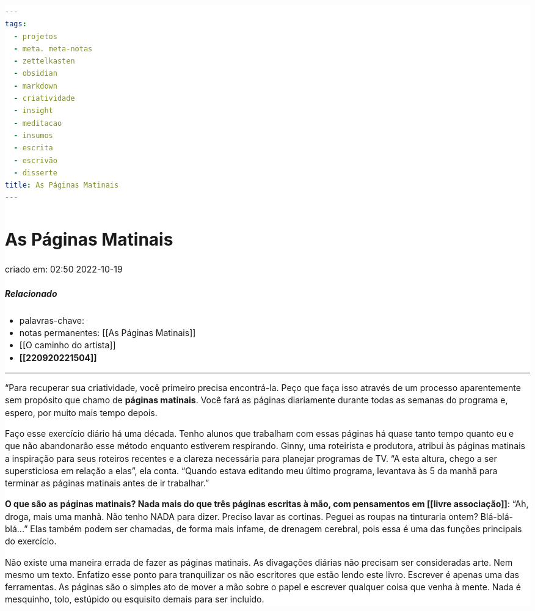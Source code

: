 ```yaml
---
tags:
  - projetos
  - meta. meta-notas
  - zettelkasten
  - obsidian
  - markdown
  - criatividade
  - insight
  - meditacao
  - insumos
  - escrita
  - escrivão
  - disserte
title: As Páginas Matinais
---
```


# As Páginas Matinais

criado em: 02:50 2022-10-19

##### Relacionado

- palavras-chave: 
- notas permanentes: [[As Páginas Matinais]]
- [[O caminho do artista]]
- **[[220920221504]]**

---

“Para recuperar sua criatividade, você primeiro precisa encontrá-la. Peço que faça isso através de um processo aparentemente sem propósito que chamo de **páginas matinais**. Você fará as páginas diariamente durante todas as semanas do programa e, espero, por muito mais tempo depois. 

Faço esse exercício diário há uma década. Tenho alunos que trabalham com essas páginas há quase tanto tempo quanto eu e que não abandonarão esse método enquanto estiverem respirando. Ginny, uma roteirista e produtora, atribui às páginas matinais a inspiração para seus roteiros recentes e a clareza necessária para planejar programas de TV. “A esta altura, chego a ser supersticiosa em relação a elas”, ela conta. “Quando estava editando meu último programa, levantava às 5 da manhã para terminar as páginas matinais antes de ir trabalhar.” 

**O que são as páginas matinais? Nada mais do que três páginas escritas à mão, com pensamentos em [[livre associação]]**: “Ah, droga, mais uma manhã. Não tenho NADA para dizer. Preciso lavar as cortinas. Peguei as roupas na tinturaria ontem? Blá-blá-blá...” Elas também podem ser chamadas, de forma mais infame, de drenagem cerebral, pois essa é uma das funções principais do exercício.

Não existe uma maneira errada de fazer as páginas matinais. As divagações diárias não precisam ser consideradas arte. Nem mesmo um texto. Enfatizo esse ponto para tranquilizar os não escritores que estão lendo este livro. Escrever é apenas uma das ferramentas. As páginas são o simples ato de mover a mão sobre o papel e escrever qualquer coisa que venha à mente. Nada é mesquinho, tolo, estúpido ou esquisito demais para ser incluído. 
